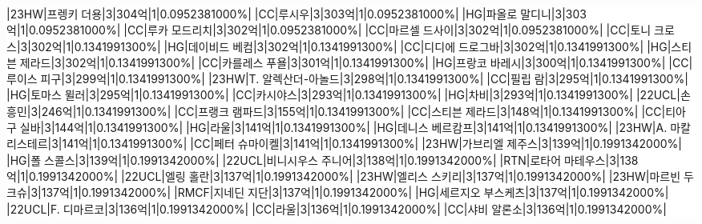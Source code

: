 |23HW|프렝키 더용|3|304억|1|0.0952381000%|
|CC|루시우|3|303억|1|0.0952381000%|
|HG|파올로 말디니|3|303억|1|0.0952381000%|
|CC|루카 모드리치|3|302억|1|0.0952381000%|
|CC|마르셀 드사이|3|302억|1|0.0952381000%|
|CC|토니 크로스|3|302억|1|0.1341991300%|
|HG|데이비드 베컴|3|302억|1|0.1341991300%|
|CC|디디에 드로그바|3|302억|1|0.1341991300%|
|HG|스티븐 제라드|3|302억|1|0.1341991300%|
|CC|카를레스 푸욜|3|301억|1|0.1341991300%|
|HG|프랑코 바레시|3|300억|1|0.1341991300%|
|CC|루이스 피구|3|299억|1|0.1341991300%|
|23HW|T. 알렉산더-아놀드|3|298억|1|0.1341991300%|
|CC|필립 람|3|295억|1|0.1341991300%|
|HG|토마스 뮐러|3|295억|1|0.1341991300%|
|CC|카시야스|3|293억|1|0.1341991300%|
|HG|차비|3|293억|1|0.1341991300%|
|22UCL|손흥민|3|246억|1|0.1341991300%|
|CC|프랭크 램파드|3|155억|1|0.1341991300%|
|CC|스티븐 제라드|3|148억|1|0.1341991300%|
|CC|티아구 실바|3|144억|1|0.1341991300%|
|HG|라울|3|141억|1|0.1341991300%|
|HG|데니스 베르캄프|3|141억|1|0.1341991300%|
|23HW|A. 마칼리스테르|3|141억|1|0.1341991300%|
|CC|페터 슈마이켈|3|141억|1|0.1341991300%|
|23HW|가브리엘 제주스|3|139억|1|0.1991342000%|
|HG|폴 스콜스|3|139억|1|0.1991342000%|
|22UCL|비니시우스 주니어|3|138억|1|0.1991342000%|
|RTN|로타어 마테우스|3|138억|1|0.1991342000%|
|22UCL|엘링 홀란|3|137억|1|0.1991342000%|
|23HW|엘리스 스키리|3|137억|1|0.1991342000%|
|23HW|마르빈 두크슈|3|137억|1|0.1991342000%|
|RMCF|지네딘 지단|3|137억|1|0.1991342000%|
|HG|세르지오 부스케츠|3|137억|1|0.1991342000%|
|22UCL|F. 디마르코|3|136억|1|0.1991342000%|
|CC|라울|3|136억|1|0.1991342000%|
|CC|샤비 알론소|3|136억|1|0.1991342000%|